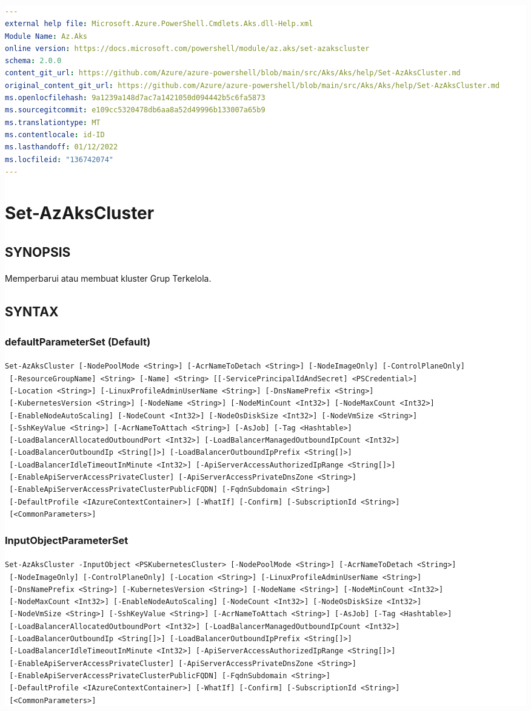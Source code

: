 ```yaml
---
external help file: Microsoft.Azure.PowerShell.Cmdlets.Aks.dll-Help.xml
Module Name: Az.Aks
online version: https://docs.microsoft.com/powershell/module/az.aks/set-azakscluster
schema: 2.0.0
content_git_url: https://github.com/Azure/azure-powershell/blob/main/src/Aks/Aks/help/Set-AzAksCluster.md
original_content_git_url: https://github.com/Azure/azure-powershell/blob/main/src/Aks/Aks/help/Set-AzAksCluster.md
ms.openlocfilehash: 9a1239a148d7ac7a1421050d094442b5c6fa5873
ms.sourcegitcommit: e109cc5320478db6aa8a52d49996b133007a65b9
ms.translationtype: MT
ms.contentlocale: id-ID
ms.lasthandoff: 01/12/2022
ms.locfileid: "136742074"
---
```

# Set-AzAksCluster

## SYNOPSIS
Memperbarui atau membuat kluster Grup Terkelola.

## SYNTAX

### defaultParameterSet (Default)
```
Set-AzAksCluster [-NodePoolMode <String>] [-AcrNameToDetach <String>] [-NodeImageOnly] [-ControlPlaneOnly]
 [-ResourceGroupName] <String> [-Name] <String> [[-ServicePrincipalIdAndSecret] <PSCredential>]
 [-Location <String>] [-LinuxProfileAdminUserName <String>] [-DnsNamePrefix <String>]
 [-KubernetesVersion <String>] [-NodeName <String>] [-NodeMinCount <Int32>] [-NodeMaxCount <Int32>]
 [-EnableNodeAutoScaling] [-NodeCount <Int32>] [-NodeOsDiskSize <Int32>] [-NodeVmSize <String>]
 [-SshKeyValue <String>] [-AcrNameToAttach <String>] [-AsJob] [-Tag <Hashtable>]
 [-LoadBalancerAllocatedOutboundPort <Int32>] [-LoadBalancerManagedOutboundIpCount <Int32>]
 [-LoadBalancerOutboundIp <String[]>] [-LoadBalancerOutboundIpPrefix <String[]>]
 [-LoadBalancerIdleTimeoutInMinute <Int32>] [-ApiServerAccessAuthorizedIpRange <String[]>]
 [-EnableApiServerAccessPrivateCluster] [-ApiServerAccessPrivateDnsZone <String>]
 [-EnableApiServerAccessPrivateClusterPublicFQDN] [-FqdnSubdomain <String>]
 [-DefaultProfile <IAzureContextContainer>] [-WhatIf] [-Confirm] [-SubscriptionId <String>]
 [<CommonParameters>]
```

### InputObjectParameterSet
```
Set-AzAksCluster -InputObject <PSKubernetesCluster> [-NodePoolMode <String>] [-AcrNameToDetach <String>]
 [-NodeImageOnly] [-ControlPlaneOnly] [-Location <String>] [-LinuxProfileAdminUserName <String>]
 [-DnsNamePrefix <String>] [-KubernetesVersion <String>] [-NodeName <String>] [-NodeMinCount <Int32>]
 [-NodeMaxCount <Int32>] [-EnableNodeAutoScaling] [-NodeCount <Int32>] [-NodeOsDiskSize <Int32>]
 [-NodeVmSize <String>] [-SshKeyValue <String>] [-AcrNameToAttach <String>] [-AsJob] [-Tag <Hashtable>]
 [-LoadBalancerAllocatedOutboundPort <Int32>] [-LoadBalancerManagedOutboundIpCount <Int32>]
 [-LoadBalancerOutboundIp <String[]>] [-LoadBalancerOutboundIpPrefix <String[]>]
 [-LoadBalancerIdleTimeoutInMinute <Int32>] [-ApiServerAccessAuthorizedIpRange <String[]>]
 [-EnableApiServerAccessPrivateCluster] [-ApiServerAccessPrivateDnsZone <String>]
 [-EnableApiServerAccessPrivateClusterPublicFQDN] [-FqdnSubdomain <String>]
 [-DefaultProfile <IAzureContextContainer>] [-WhatIf] [-Confirm] [-SubscriptionId <String>]
 [<CommonParameters>]
```